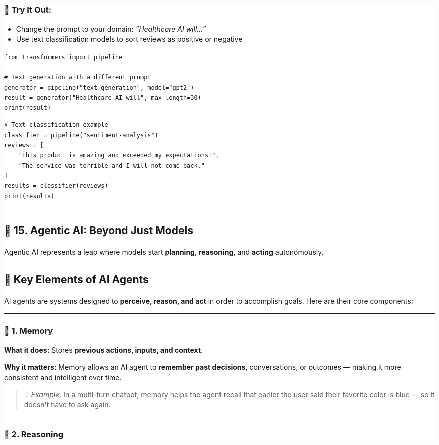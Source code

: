 ### 🧪 Try It Out:
- Change the prompt to your domain: _“Healthcare AI will…”_
- Use text classification models to sort reviews as positive or negative
```
from transformers import pipeline

# Text generation with a different prompt
generator = pipeline("text-generation", model="gpt2")
result = generator("Healthcare AI will", max_length=30)
print(result)
```

```
# Text classification example
classifier = pipeline("sentiment-analysis")
reviews = [
    "This product is amazing and exceeded my expectations!",
    "The service was terrible and I will not come back."
]
results = classifier(reviews)
print(results)
```

---

## 🚀 15. Agentic AI: Beyond Just Models

Agentic AI represents a leap where models start **planning**, **reasoning**, and **acting** autonomously.


## 🤖 Key Elements of AI Agents

AI agents are systems designed to **perceive, reason, and act** in order to accomplish goals. Here are their core components:

---

### 🧠 1. **Memory**

**What it does:**
Stores **previous actions, inputs, and context**.

**Why it matters:**
Memory allows an AI agent to **remember past decisions**, conversations, or outcomes — making it more consistent and intelligent over time.

> 💡 *Example:*
> In a multi-turn chatbot, memory helps the agent recall that earlier the user said their favorite color is blue — so it doesn't have to ask again.

---

### 🧩 2. **Reasoning**
